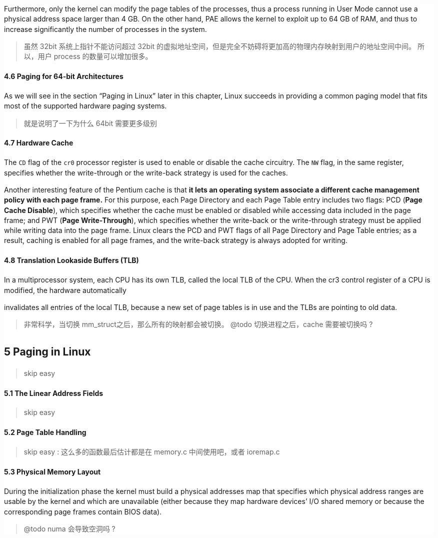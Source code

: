 Furthermore, only the kernel can modify the page tables of the processes, thus a process running in User Mode cannot use
a physical address space larger than 4 GB. On the other hand, PAE allows the kernel
to exploit up to 64 GB of RAM, and thus to increase significantly the number of processes in the system.
> 虽然 32bit 系统上指针不能访问超过 32bit 的虚拟地址空间，但是完全不妨碍将更加高的物理内存映射到用户的地址空间中间。
> 所以，用户 process 的数量可以增加很多。


#### 4.6 Paging for 64-bit Architectures
As we will see in the section “Paging in Linux” later in this chapter, Linux succeeds
in providing a common paging model that fits most of the supported hardware paging systems.
> 就是说明了一下为什么 64bit 需要更多级别

#### 4.7 Hardware Cache
The `CD` flag of the `cr0` processor register is used to enable or disable the cache circuitry.
The `NW` flag, in the same register, specifies whether the write-through or the
write-back strategy is used for the caches.

Another interesting feature of the Pentium cache is that **it lets an operating system
associate a different cache management policy with each page frame.**
For this purpose, each Page Directory and each Page Table entry includes two flags: PCD (**Page Cache Disable**),
which specifies whether the cache must be enabled or disabled while
accessing data included in the page frame; and PWT (**Page Write-Through**), which
specifies whether the write-back or the write-through strategy must be applied while
writing data into the page frame. Linux clears the PCD and PWT flags of all Page Directory and Page Table entries; as a result, caching is enabled for all page frames, and
the write-back strategy is always adopted for writing.

#### 4.8 Translation Lookaside Buffers (TLB)
In a multiprocessor system, each CPU has its own TLB, called the local TLB of the
CPU.
When the cr3 control register of a CPU is modified, the hardware automatically

invalidates all entries of the local TLB, because a new set of page tables is in use and
the TLBs are pointing to old data.
> 非常科学，当切换 mm_struct之后，那么所有的映射都会被切换。
> @todo 切换进程之后，cache 需要被切换吗 ?

## 5 Paging in Linux
> skip easy

#### 5.1 The Linear Address Fields
> skip easy

#### 5.2 Page Table Handling
> skip easy : 这么多的函数最后估计都是在 memory.c 中间使用吧，或者 ioremap.c

#### 5.3 Physical Memory Layout
During the initialization phase the kernel must build a physical addresses map that
specifies which physical address ranges are usable by the kernel and which are
unavailable (either because they map hardware devices’ I/O shared memory or
because the corresponding page frames contain BIOS data).
> @todo numa 会导致空洞吗 ?
